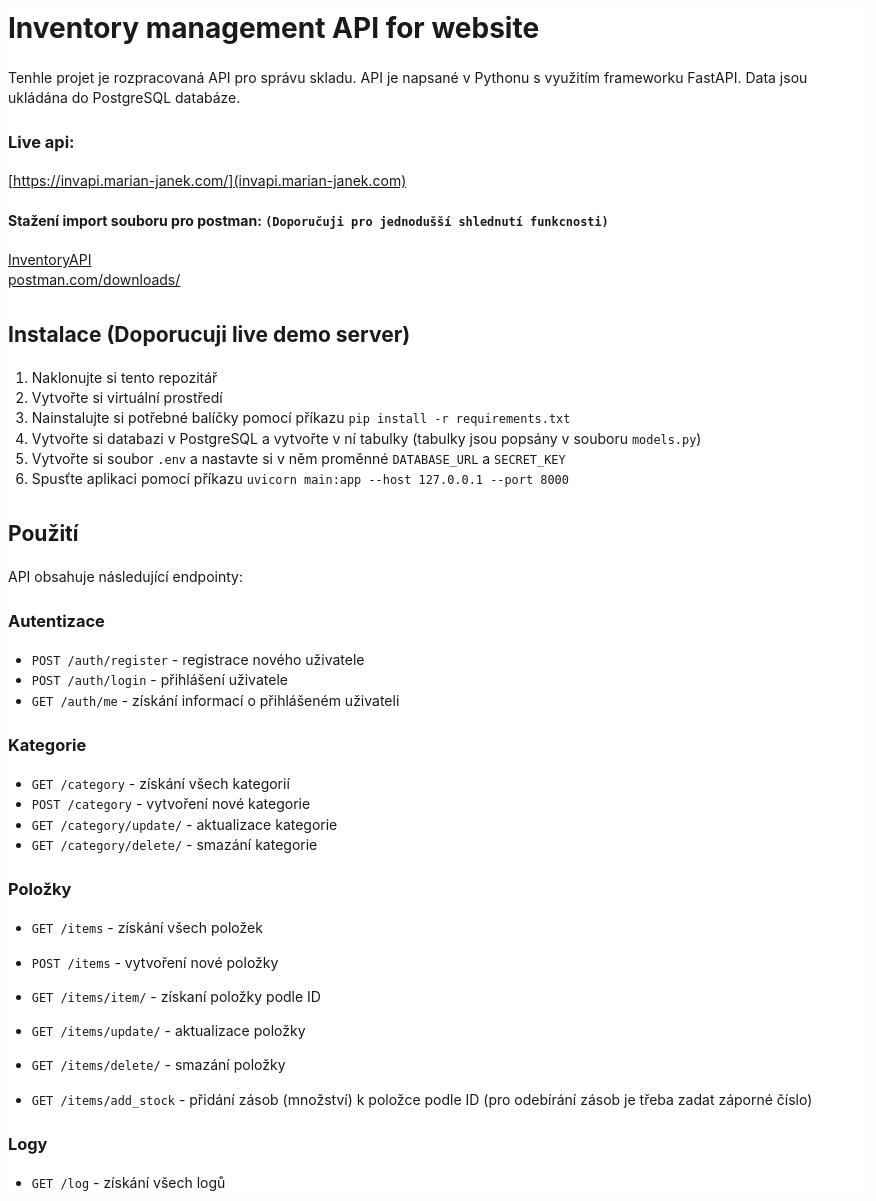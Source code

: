 # Inventory management API for website

Tenhle projet je rozpracovaná API pro správu skladu. API je napsané v Pythonu s využitím frameworku FastAPI. Data jsou ukládána do PostgreSQL databáze.


### Live api:
[https://invapi.marian-janek.com/](invapi.marian-janek.com)
#### Stažení import souboru pro postman: `(Doporučuji pro jednodušší shlednutí funkcnosti)`
[InventoryAPI](InventoryAPI.postman_collection.json)<br/>
[postman.com/downloads/](https://www.postman.com/downloads/)

## Instalace (Doporucuji live demo server)

1. Naklonujte si tento repozitář
2. Vytvořte si virtuální prostředí
3. Nainstalujte si potřebné balíčky pomocí příkazu `pip install -r requirements.txt`
4. Vytvořte si databazi v PostgreSQL a vytvořte v ní tabulky (tabulky jsou popsány v souboru `models.py`)
5. Vytvořte si soubor `.env` a nastavte si v něm proměnné `DATABASE_URL` a `SECRET_KEY`
6. Spusťte aplikaci pomocí příkazu `uvicorn main:app --host 127.0.0.1 --port 8000`

## Použití

API obsahuje následující endpointy:

### Autentizace
- `POST /auth/register` - registrace nového uživatele
- `POST /auth/login` - přihlášení uživatele
- `GET /auth/me` - získání informací o přihlášeném uživateli
### Kategorie
- `GET /category` - získání všech kategorií
- `POST /category` - vytvoření nové kategorie
- `GET /category/update/` - aktualizace kategorie
- `GET /category/delete/` - smazání kategorie
### Položky
- `GET /items` - získání všech položek
- `POST /items` - vytvoření nové položky
- `GET /items/item/` - získaní položky podle ID
- `GET /items/update/` - aktualizace položky
- `GET /items/delete/` - smazání položky

- `GET /items/add_stock` - přidání zásob (množství) k položce podle ID (pro odebírání zásob je třeba zadat záporné číslo)
### Logy
- `GET /log` - získání všech logů
